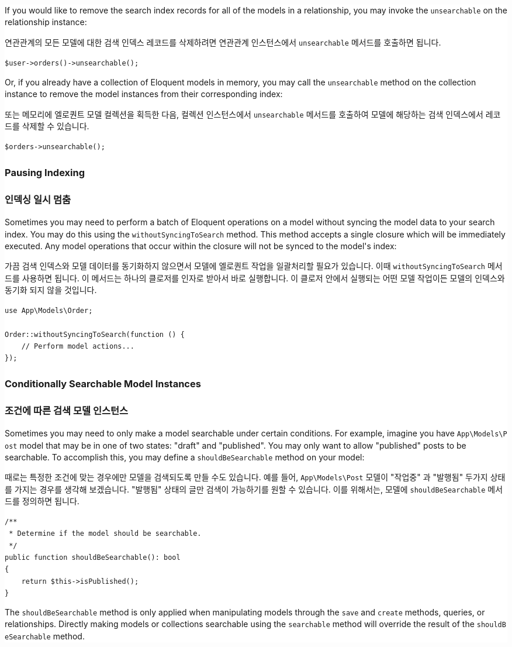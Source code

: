 If you would like to remove the search index records for all of the models in a relationship, you may invoke the `unsearchable` on the relationship instance:

연관관계의 모든 모델에 대한 검색 인덱스 레코드를 삭제하려면 연관관계 인스턴스에서 `unsearchable` 메서드를 호출하면 됩니다.

    $user->orders()->unsearchable();

Or, if you already have a collection of Eloquent models in memory, you may call the `unsearchable` method on the collection instance to remove the model instances from their corresponding index:

또는 메모리에 엘로퀀트 모델 컬렉션을 획득한 다음, 컬렉션 인스턴스에서 `unsearchable` 메서드를 호출하여 모델에 해당하는 검색 인덱스에서 레코드를 삭제할 수 있습니다.

    $orders->unsearchable();

<a name="pausing-indexing"></a>
### Pausing Indexing
### 인덱싱 일시 멈춤

Sometimes you may need to perform a batch of Eloquent operations on a model without syncing the model data to your search index. You may do this using the `withoutSyncingToSearch` method. This method accepts a single closure which will be immediately executed. Any model operations that occur within the closure will not be synced to the model's index:

가끔 검색 인덱스와 모델 데이터를 동기화하지 않으면서 모델에 엘로퀀트 작업을 일괄처리할 필요가 있습니다. 이때 `withoutSyncingToSearch` 메서드를 사용하면 됩니다. 이 메서드는 하나의 클로저를 인자로 받아서 바로 실행합니다. 이 클로저 안에서 실행되는 어떤 모델 작업이든 모델의 인덱스와 동기화 되지 않을 것입니다.

    use App\Models\Order;

    Order::withoutSyncingToSearch(function () {
        // Perform model actions...
    });

<a name="conditionally-searchable-model-instances"></a>
### Conditionally Searchable Model Instances
### 조건에 따른 검색 모델 인스턴스

Sometimes you may need to only make a model searchable under certain conditions. For example, imagine you have `App\Models\Post` model that may be in one of two states: "draft" and "published". You may only want to allow "published" posts to be searchable. To accomplish this, you may define a `shouldBeSearchable` method on your model:

때로는 특정한 조건에 맞는 경우에만 모델을 검색되도록 만들 수도 있습니다. 예를 들어, `App\Models\Post` 모델이 "작업중" 과 "발행됨" 두가지 상태를 가지는 경우를 생각해 보겠습니다. "발행됨" 상태의 글만 검색이 가능하기를 원할 수 있습니다. 이를 위해서는, 모델에 `shouldBeSearchable` 메서드를 정의하면 됩니다.

    /**
     * Determine if the model should be searchable.
     */
    public function shouldBeSearchable(): bool
    {
        return $this->isPublished();
    }

The `shouldBeSearchable` method is only applied when manipulating models through the `save` and `create` methods, queries, or relationships. Directly making models or collections searchable using the `searchable` method will override the result of the `shouldBeSearchable` method.
